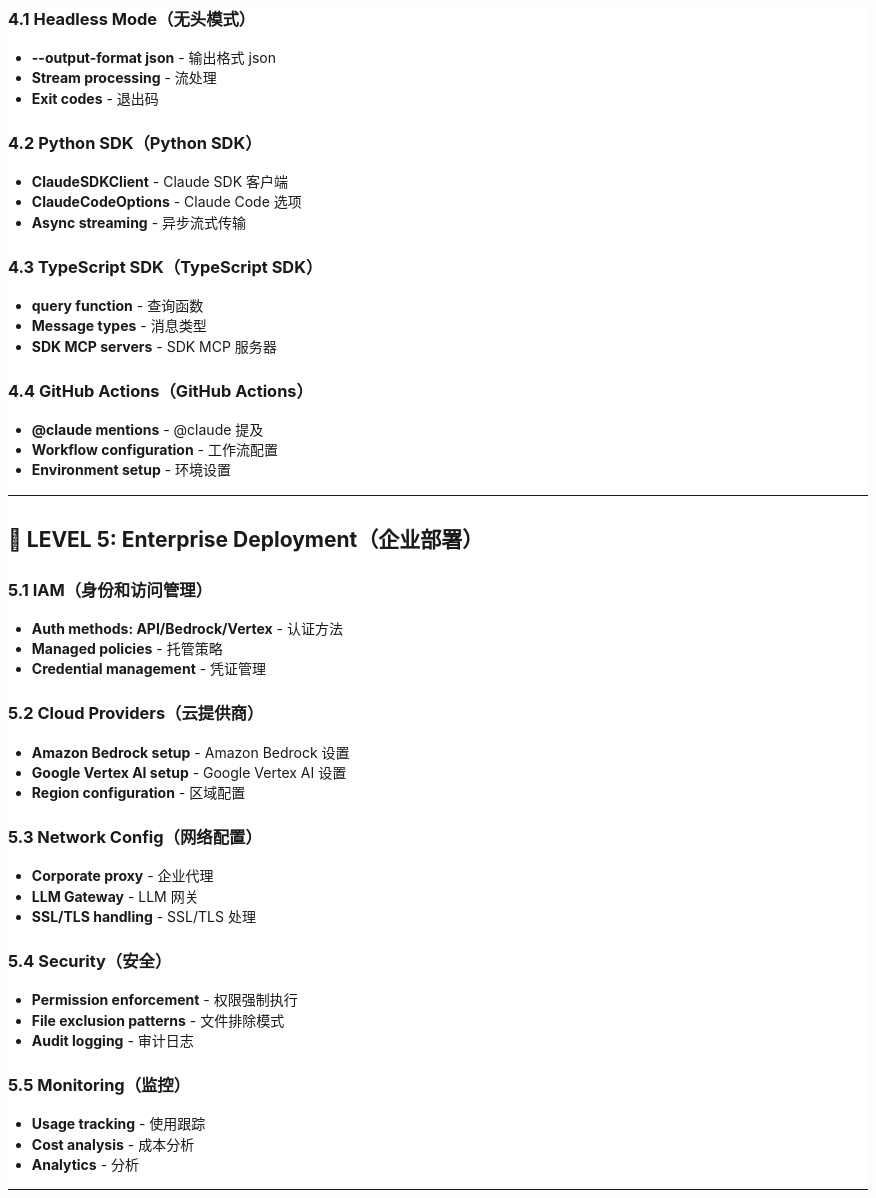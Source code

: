 ### 4.1 Headless Mode（无头模式）
- **--output-format json** - 输出格式 json
- **Stream processing** - 流处理
- **Exit codes** - 退出码

### 4.2 Python SDK（Python SDK）
- **ClaudeSDKClient** - Claude SDK 客户端
- **ClaudeCodeOptions** - Claude Code 选项
- **Async streaming** - 异步流式传输

### 4.3 TypeScript SDK（TypeScript SDK）
- **query function** - 查询函数
- **Message types** - 消息类型
- **SDK MCP servers** - SDK MCP 服务器

### 4.4 GitHub Actions（GitHub Actions）
- **@claude mentions** - @claude 提及
- **Workflow configuration** - 工作流配置
- **Environment setup** - 环境设置

---

## 🏢 LEVEL 5: Enterprise Deployment（企业部署）

### 5.1 IAM（身份和访问管理）
- **Auth methods: API/Bedrock/Vertex** - 认证方法
- **Managed policies** - 托管策略
- **Credential management** - 凭证管理

### 5.2 Cloud Providers（云提供商）
- **Amazon Bedrock setup** - Amazon Bedrock 设置
- **Google Vertex AI setup** - Google Vertex AI 设置
- **Region configuration** - 区域配置

### 5.3 Network Config（网络配置）
- **Corporate proxy** - 企业代理
- **LLM Gateway** - LLM 网关
- **SSL/TLS handling** - SSL/TLS 处理

### 5.4 Security（安全）
- **Permission enforcement** - 权限强制执行
- **File exclusion patterns** - 文件排除模式
- **Audit logging** - 审计日志

### 5.5 Monitoring（监控）
- **Usage tracking** - 使用跟踪
- **Cost analysis** - 成本分析
- **Analytics** - 分析

---